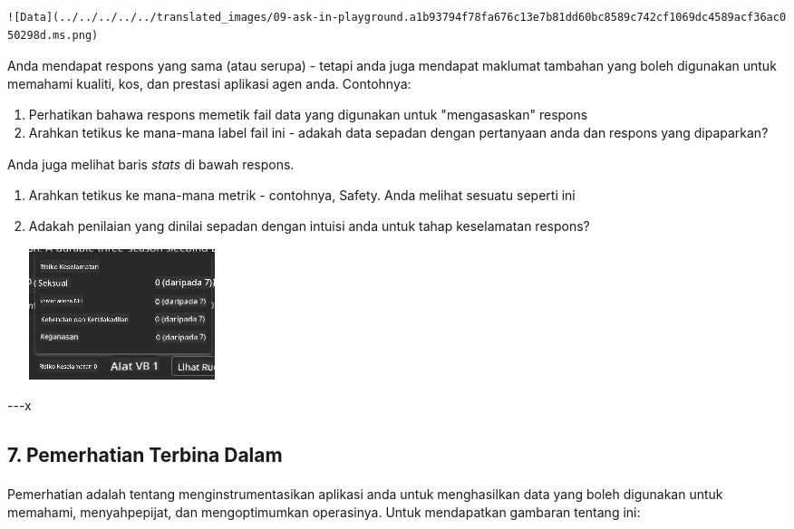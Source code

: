     ![Data](../../../../../translated_images/09-ask-in-playground.a1b93794f78fa676c13e7b81dd60bc8589c742cf1069dc4589acf36ac050298d.ms.png)

Anda mendapat respons yang sama (atau serupa) - tetapi anda juga mendapat maklumat tambahan yang boleh digunakan untuk memahami kualiti, kos, dan prestasi aplikasi agen anda. Contohnya:

1. Perhatikan bahawa respons memetik fail data yang digunakan untuk "mengasaskan" respons
1. Arahkan tetikus ke mana-mana label fail ini - adakah data sepadan dengan pertanyaan anda dan respons yang dipaparkan?

Anda juga melihat baris _stats_ di bawah respons. 

1. Arahkan tetikus ke mana-mana metrik - contohnya, Safety. Anda melihat sesuatu seperti ini
1. Adakah penilaian yang dinilai sepadan dengan intuisi anda untuk tahap keselamatan respons?

      ![Data](../../../../../translated_images/10-view-run-info-meter.6cdb89a0eea5531fced8249c58037ab5fb939478145db95b840a6aab8b21d85e.ms.png)

---x

## 7. Pemerhatian Terbina Dalam

Pemerhatian adalah tentang menginstrumentasikan aplikasi anda untuk menghasilkan data yang boleh digunakan untuk memahami, menyahpepijat, dan mengoptimumkan operasinya. Untuk mendapatkan gambaran tentang ini:
